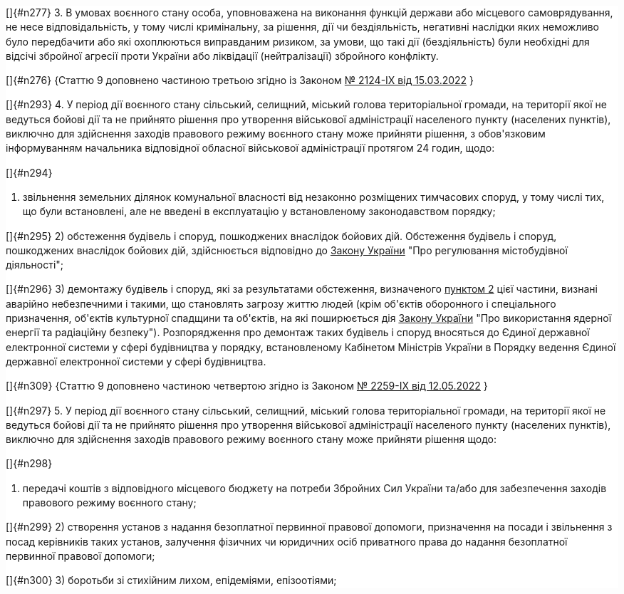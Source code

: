 []{#n277}
3. В умовах воєнного стану особа, уповноважена на виконання функцій держави або місцевого самоврядування, не несе відповідальність, у тому числі кримінальну, за рішення, дії чи бездіяльність, негативні наслідки яких неможливо було передбачити або які охоплюються виправданим ризиком, за умови, що такі дії (бездіяльність) були необхідні для відсічі збройної агресії проти України або ліквідації (нейтралізації) збройного конфлікту.

[]{#n276}
{Статтю 9 доповнено частиною третьою згідно із Законом [№ 2124-IX від 15.03.2022](/go/2124-20) }

[]{#n293}
4. У період дії воєнного стану сільський, селищний, міський голова територіальної громади, на території якої не ведуться бойові дії та не прийнято рішення про утворення військової адміністрації населеного пункту (населених пунктів), виключно для здійснення заходів правового режиму воєнного стану може прийняти рішення, з обов'язковим інформуванням начальника відповідної обласної військової адміністрації протягом 24 годин, щодо:

[]{#n294}
1) звільнення земельних ділянок комунальної власності від незаконно розміщених тимчасових споруд, у тому числі тих, що були встановлені, але не введені в експлуатацію у встановленому законодавством порядку;

[]{#n295}
2) обстеження будівель і споруд, пошкоджених внаслідок бойових дій. Обстеження будівель і споруд, пошкоджених внаслідок бойових дій, здійснюється відповідно до [Закону України](/go/3038-17) \"Про регулювання містобудівної діяльності\";

[]{#n296}
3) демонтажу будівель і споруд, які за результатами обстеження, визначеного [пунктом 2](#n295) цієї частини, визнані аварійно небезпечними і такими, що становлять загрозу життю людей (крім об'єктів оборонного і спеціального призначення, об'єктів культурної спадщини та об'єктів, на які поширюється дія [Закону України](/go/39/95-%D0%B2%D1%80) \"Про використання ядерної енергії та радіаційну безпеку\"). Розпорядження про демонтаж таких будівель і споруд вносяться до Єдиної державної електронної системи у сфері будівництва у порядку, встановленому Кабінетом Міністрів України в Порядку ведення Єдиної державної електронної системи у сфері будівництва.

[]{#n309}
{Статтю 9 доповнено частиною четвертою згідно із Законом [№ 2259-IX від 12.05.2022](/go/2259-20) }

[]{#n297}
5. У період дії воєнного стану сільський, селищний, міський голова територіальної громади, на території якої не ведуться бойові дії та не прийнято рішення про утворення військової адміністрації населеного пункту (населених пунктів), виключно для здійснення заходів правового режиму воєнного стану може прийняти рішення щодо:

[]{#n298}
1) передачі коштів з відповідного місцевого бюджету на потреби Збройних Сил України та/або для забезпечення заходів правового режиму воєнного стану;

[]{#n299}
2) створення установ з надання безоплатної первинної правової допомоги, призначення на посади і звільнення з посад керівників таких установ, залучення фізичних чи юридичних осіб приватного права до надання безоплатної первинної правової допомоги;

[]{#n300}
3) боротьби зі стихійним лихом, епідеміями, епізоотіями;
